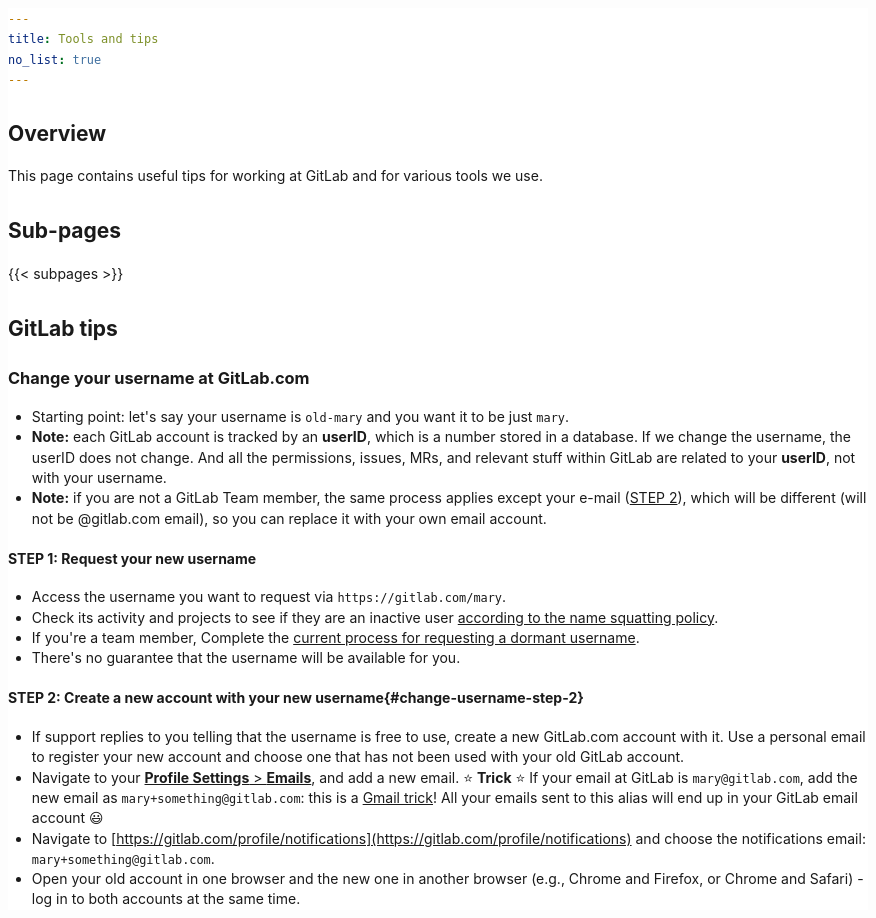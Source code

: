 ```yaml
---
title: Tools and tips
no_list: true
---
```


## Overview

This page contains useful tips for working at GitLab and for various tools we use.

## Sub-pages

{{< subpages >}}

## GitLab tips

### Change your username at GitLab.com

- Starting point: let's say your username is `old-mary` and you want it to be just `mary`.
- **Note:** each GitLab account is tracked by an **userID**, which is a number stored in a database.
If we change the username, the userID does not change.
And all the permissions, issues, MRs, and relevant stuff within GitLab are related to your **userID**, not with your username.
- **Note:** if you are not a GitLab Team member, the same process applies except your e-mail ([STEP 2](#change-username-step-2)), which will be different (will not be @gitlab.com email), so you can replace it with your own email account.

#### STEP 1: Request your new username

- Access the username you want to request via `https://gitlab.com/mary`.
- Check its activity and projects to see if they are an inactive user [according to the name squatting policy](/handbook/support/workflows/namesquatting_policy.html).
- If you're a team member, Complete the [current process for requesting a dormant username](/handbook/support/internal-support/).
- There's no guarantee that the username will be available for you.

#### STEP 2: Create a new account with your new username{#change-username-step-2}

- If support replies to you telling that the username is free to use, create a new GitLab.com account with it.
Use a personal email to register your new account and choose one that has not been used with your old GitLab account.
- Navigate to your [**Profile Settings** > **Emails**](https://gitlab.com/profile/emails), and add a new email.
⭐️ **Trick** ⭐️ If your email at GitLab is `mary@gitlab.com`, add the new email as `mary+something@gitlab.com`: this is a [Gmail trick](https://support.google.com/mail/answer/12096?hl=en)! All your emails sent to this alias will end up in your GitLab email account 😃
- Navigate to [https://gitlab.com/profile/notifications](https://gitlab.com/profile/notifications) and choose the notifications email: `mary+something@gitlab.com`.
- Open your old account in one browser and the new one in another browser (e.g., Chrome and Firefox, or Chrome and Safari) - log in to both accounts at the same time.
